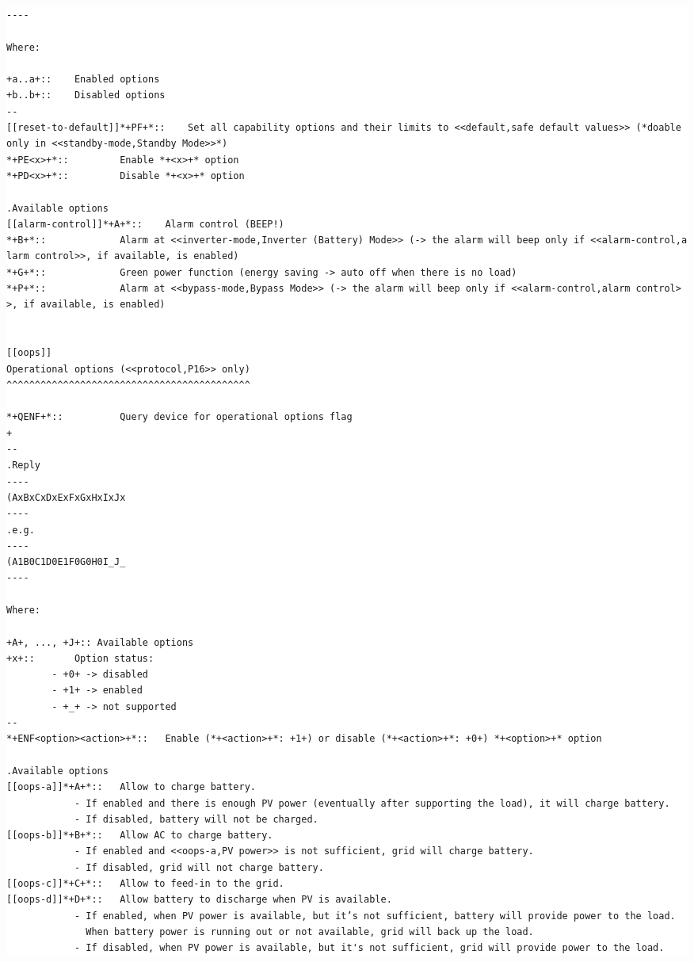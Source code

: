 ~~~~~~~~~~~~~~~~~~~~
----

Where:

+a..a+::	Enabled options
+b..b+::	Disabled options
--
[[reset-to-default]]*+PF+*::	Set all capability options and their limits to <<default,safe default values>> (*doable only in <<standby-mode,Standby Mode>>*)
*+PE<x>+*::			Enable *+<x>+* option
*+PD<x>+*::			Disable *+<x>+* option

.Available options
[[alarm-control]]*+A+*::	Alarm control (BEEP!)
*+B+*::				Alarm at <<inverter-mode,Inverter (Battery) Mode>> (-> the alarm will beep only if <<alarm-control,alarm control>>, if available, is enabled)
*+G+*::				Green power function (energy saving -> auto off when there is no load)
*+P+*::				Alarm at <<bypass-mode,Bypass Mode>> (-> the alarm will beep only if <<alarm-control,alarm control>>, if available, is enabled)


[[oops]]
Operational options (<<protocol,P16>> only)
^^^^^^^^^^^^^^^^^^^^^^^^^^^^^^^^^^^^^^^^^^^

*+QENF+*::			Query device for operational options flag
+
--
.Reply
----
(AxBxCxDxExFxGxHxIxJx
----
.e.g.
----
(A1B0C1D0E1F0G0H0I_J_
----

Where:

+A+, ..., +J+::	Available options
+x+::		Option status:
		- +0+ -> disabled
		- +1+ -> enabled
		- +_+ -> not supported
--
*+ENF<option><action>+*::	Enable (*+<action>+*: +1+) or disable (*+<action>+*: +0+) *+<option>+* option

.Available options
[[oops-a]]*+A+*::	Allow to charge battery.
			- If enabled and there is enough PV power (eventually after supporting the load), it will charge battery.
			- If disabled, battery will not be charged.
[[oops-b]]*+B+*::	Allow AC to charge battery.
			- If enabled and <<oops-a,PV power>> is not sufficient, grid will charge battery.
			- If disabled, grid will not charge battery.
[[oops-c]]*+C+*::	Allow to feed-in to the grid.
[[oops-d]]*+D+*::	Allow battery to discharge when PV is available.
			- If enabled, when PV power is available, but it’s not sufficient, battery will provide power to the load.
			  When battery power is running out or not available, grid will back up the load.
			- If disabled, when PV power is available, but it's not sufficient, grid will provide power to the load.
~~~~~~~~~~~~~~~~~~~~